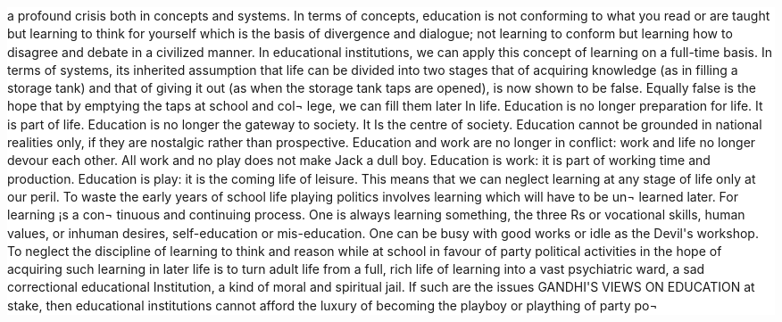 a profound crisis both in concepts
and systems. In terms of concepts,
education is not conforming to what
you read or are taught but learning
to think for yourself which is the
basis of divergence and dialogue; not
learning to conform but learning how
to disagree and debate in a civilized
manner.
In educational institutions, we can
apply this concept of learning on a
full-time basis. In terms of systems,
its inherited assumption that life can
be divided into two stages that of
acquiring knowledge (as in filling a
storage tank) and that of giving it out
(as when the storage tank taps are
opened), is now shown to be false.
Equally false is the hope that by
emptying the taps at school and col¬
lege, we can fill them later In life.
Education is no longer preparation
for life. It is part of life. Education
is no longer the gateway to society.
It Is the centre of society. Education
cannot be grounded in national realities
only, if they are nostalgic rather than
prospective. Education and work are
no longer in conflict: work and life
no longer devour each other. All work
and no play does not make Jack
a dull boy. Education is work: it is
part of working time and production.
Education is play: it is the coming
life of leisure.
This means that we can neglect
learning at any stage of life only at
our peril. To waste the early years of
school life playing politics involves
learning which will have to be un¬
learned later. For learning ¡s a con¬
tinuous and continuing process. One
is always learning something, the three
Rs or vocational skills, human values,
or inhuman desires, self-education or
mis-education. One can be busy with
good works or idle as the Devil's
workshop.
To neglect the discipline of learning
to think and reason while at school in
favour of party political activities in
the hope of acquiring such learning in
later life is to turn adult life from
a full, rich life of learning into a vast
psychiatric ward, a sad correctional
educational Institution, a kind of moral
and spiritual jail. If such are the issues
GANDHI'S
VIEWS
ON
EDUCATION
at stake, then educational institutions
cannot afford the luxury of becoming
the playboy or plaything of party po¬